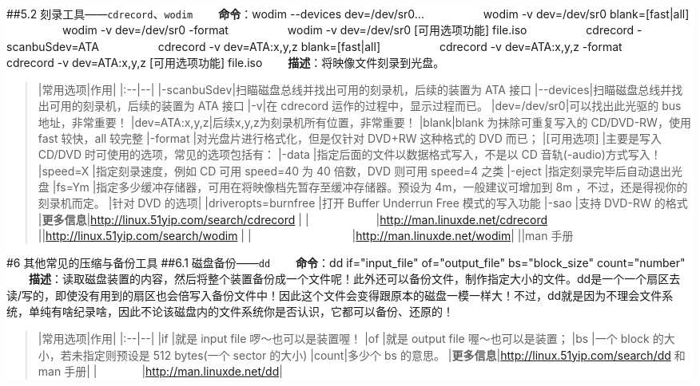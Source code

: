 ##5.2 刻录工具——`cdrecord`、`wodim`
&emsp;&emsp;**命令**：wodim  --devices dev=/dev/sr0... 
&emsp;&emsp;&emsp;&emsp;&emsp;wodim -v dev=/dev/sr0 blank=[fast|all]
&emsp;&emsp;&emsp;&emsp;&emsp;wodim -v dev=/dev/sr0 -format
&emsp;&emsp;&emsp;&emsp;&emsp;wodim -v dev=/dev/sr0 [可用选项功能] file.iso
&emsp;&emsp;&emsp;&emsp;&emsp;cdrecord -scanbuSdev=ATA 
&emsp;&emsp;&emsp;&emsp;&emsp;cdrecord -v dev=ATA:x,y,z blank=[fast|all]
&emsp;&emsp;&emsp;&emsp;&emsp;cdrecord -v dev=ATA:x,y,z -format
&emsp;&emsp;&emsp;&emsp;&emsp;cdrecord -v dev=ATA:x,y,z [可用选项功能] file.iso
&emsp;&emsp;**描述**：将映像文件刻录到光盘。
> |常用选项|作用|
|:--|--|
|-scanbuSdev|扫瞄磁盘总线并找出可用的刻录机，后续的装置为 ATA 接口
|--devices|扫瞄磁盘总线并找出可用的刻录机，后续的装置为 ATA 接口
|-v|在 cdrecord 运作的过程中，显示过程而已。
|dev=/dev/sr0|可以找出此光驱的 bus 地址，非常重要！
|dev=ATA:x,y,z|后续x,y,z为刻录机所有位置，非常重要！
|blank|blank 为抹除可重复写入的 CD/DVD-RW，使用 fast 较快，all 较完整
|-format |对光盘片进行格式化，但是仅针对 DVD+RW 这种格式的 DVD 而已；
|[可用选项] |主要是写入 CD/DVD 时可使用的选项，常见的选项包括有：
|-data |指定后面的文件以数据格式写入，不是以 CD 音轨(-audio)方式写入！
|speed=X |指定刻录速度，例如 CD 可用 speed=40 为 40 倍数，DVD 则可用 speed=4 之类
|-eject |指定刻录完毕后自动退出光盘
|fs=Ym |指定多少缓冲存储器，可用在将映像档先暂存至缓冲存储器。预设为 4m，一般建议可增加到 8m ，不过，还是得视你的刻录机而定。
|针对 DVD 的选项|
|driveropts=burnfree |打开 Buffer Underrun Free 模式的写入功能
|-sao |支持 DVD-RW 的格式
|**更多信息**|<http://linux.51yip.com/search/cdrecord> |
|&emsp;&emsp;&emsp;&emsp;&emsp;&emsp;|<http://man.linuxde.net/cdrecord>
||<http://linux.51yip.com/search/wodim> |
|&emsp;&emsp;&emsp;&emsp;&emsp;&emsp;&emsp;&emsp;&emsp;|<http://man.linuxde.net/wodim>|
||man 手册

#6 其他常见的压缩与备份工具
##6.1 磁盘备份——`dd`
&emsp;&emsp;**命令**：dd if="input_file" of="output_file" bs="block_size" count="number"
&emsp;&emsp;**描述**：读取磁盘装置的内容，然后将整个装置备份成一个文件呢！此外还可以备份文件，制作指定大小的文件。dd是一个一个扇区去读/写的，即使没有用到的扇区也会倍写入备份文件中！因此这个文件会变得跟原本的磁盘一模一样大！不过，dd就是因为不理会文件系统，单纯有啥纪录啥，因此不论该磁盘内的文件系统你是否认识，它都可以备份、还原的！
> |常用选项|作用|
|:--|--|
|if |就是 input file 啰～也可以是装置喔！
|of |就是 output file 喔～也可以是装置；
|bs |一个 block 的大小，若未指定则预设是 512 bytes(一个 sector 的大小)
|count|多少个 bs 的意思。
|**更多信息**|<http://linux.51yip.com/search/dd> 和 man 手册|
|&emsp;&emsp;&emsp;&emsp;|<http://man.linuxde.net/dd>|
